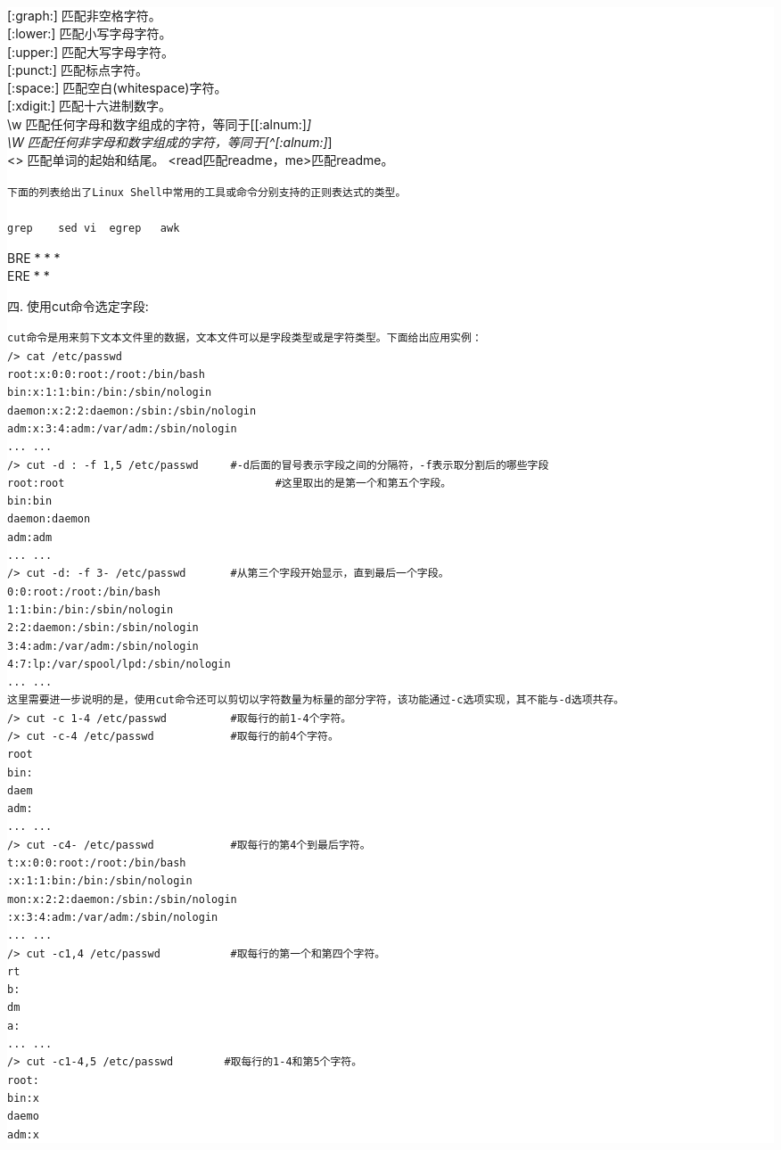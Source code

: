 [:graph:]	匹配非空格字符。	 
[:lower:]	匹配小写字母字符。	 
[:upper:]	匹配大写字母字符。	 
[:punct:]	匹配标点字符。	 
[:space:]	匹配空白(whitespace)字符。	 
[:xdigit:]	匹配十六进制数字。	 
\w	匹配任何字母和数字组成的字符，等同于[[:alnum:]_]	 
\W	匹配任何非字母和数字组成的字符，等同于[^[:alnum:]_]	 
\<\>	匹配单词的起始和结尾。	\<read匹配readme，me\>匹配readme。

    下面的列表给出了Linux Shell中常用的工具或命令分别支持的正则表达式的类型。

 	grep	sed	vi	egrep	awk
BRE	*	*	*	 	 
ERE	 	 	 	*	*

四.    使用cut命令选定字段:

    cut命令是用来剪下文本文件里的数据，文本文件可以是字段类型或是字符类型。下面给出应用实例：
    /> cat /etc/passwd
    root:x:0:0:root:/root:/bin/bash
    bin:x:1:1:bin:/bin:/sbin/nologin
    daemon:x:2:2:daemon:/sbin:/sbin/nologin
    adm:x:3:4:adm:/var/adm:/sbin/nologin
    ... ...
    /> cut -d : -f 1,5 /etc/passwd     #-d后面的冒号表示字段之间的分隔符，-f表示取分割后的哪些字段
    root:root                                 #这里取出的是第一个和第五个字段。
    bin:bin
    daemon:daemon
    adm:adm
    ... ...
    /> cut -d: -f 3- /etc/passwd       #从第三个字段开始显示，直到最后一个字段。
    0:0:root:/root:/bin/bash
    1:1:bin:/bin:/sbin/nologin
    2:2:daemon:/sbin:/sbin/nologin
    3:4:adm:/var/adm:/sbin/nologin
    4:7:lp:/var/spool/lpd:/sbin/nologin
    ... ...    
    这里需要进一步说明的是，使用cut命令还可以剪切以字符数量为标量的部分字符，该功能通过-c选项实现，其不能与-d选项共存。
    /> cut -c 1-4 /etc/passwd          #取每行的前1-4个字符。
    /> cut -c-4 /etc/passwd            #取每行的前4个字符。 
    root
    bin:
    daem
    adm:
    ... ...
    /> cut -c4- /etc/passwd            #取每行的第4个到最后字符。
    t:x:0:0:root:/root:/bin/bash
    :x:1:1:bin:/bin:/sbin/nologin
    mon:x:2:2:daemon:/sbin:/sbin/nologin
    :x:3:4:adm:/var/adm:/sbin/nologin
    ... ...
    /> cut -c1,4 /etc/passwd           #取每行的第一个和第四个字符。
    rt
    b:
    dm
    a:
    ... ...
    /> cut -c1-4,5 /etc/passwd        #取每行的1-4和第5个字符。
    root:
    bin:x
    daemo
    adm:x
